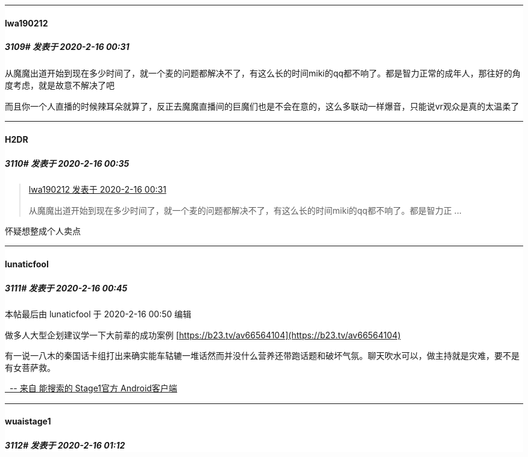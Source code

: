 -----

####  lwa190212  
##### 3109#       发表于 2020-2-16 00:31




从魔魔出道开始到现在多少时间了，就一个麦的问题都解决不了，有这么长的时间miki的qq都不响了。都是智力正常的成年人，那往好的角度考虑，就是故意不解决了吧

而且你一个人直播的时候辣耳朵就算了，反正去魔魔直播间的巨魔们也是不会在意的，这么多联动一样爆音，只能说vr观众是真的太温柔了







-----

####  H2DR  
##### 3110#       发表于 2020-2-16 00:35



<blockquote><a href="httphttps://bbs.saraba1st.com/2b/forum.php?mod=redirect&amp;goto=findpost&amp;pid=46428298&amp;ptid=1909283" target="_blank">lwa190212 发表于 2020-2-16 00:31</a>

从魔魔出道开始到现在多少时间了，就一个麦的问题都解决不了，有这么长的时间miki的qq都不响了。都是智力正 ...</blockquote>
怀疑想整成个人卖点







-----

####  lunaticfool  
##### 3111#       发表于 2020-2-16 00:45



 本帖最后由 lunaticfool 于 2020-2-16 00:50 编辑 

做多人大型企划建议学一下大前辈的成功案例
[https://b23.tv/av66564104](https://b23.tv/av66564104)


有一说一八木的秦国话卡组打出来确实能车轱辘一堆话然而并没什么营养还带跑话题和破坏气氛。聊天吹水可以，做主持就是灾难，要不是有女菩萨救。

[  -- 来自 能搜索的 Stage1官方 Android客户端](https://www.coolapk.com/apk/140634)







-----

####  wuaistage1  
##### 3112#       发表于 2020-2-16 01:12



